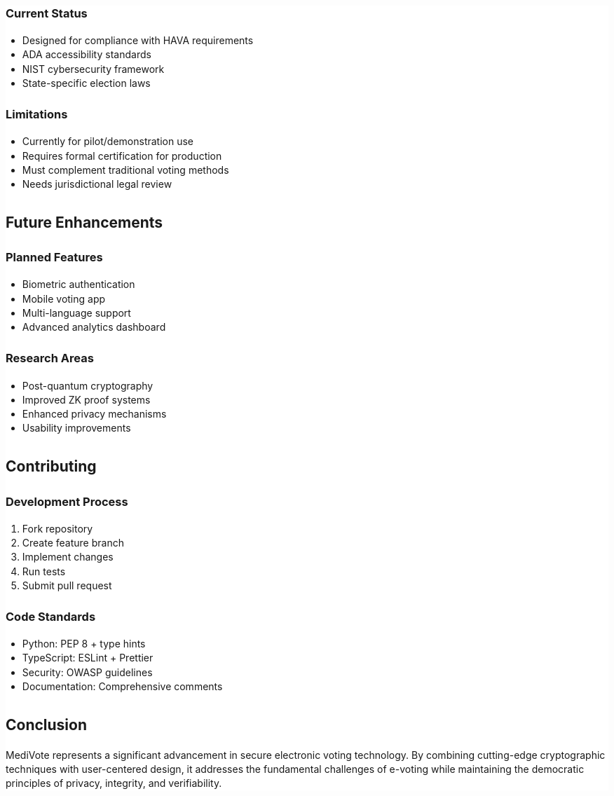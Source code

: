 ### Current Status
- Designed for compliance with HAVA requirements
- ADA accessibility standards
- NIST cybersecurity framework
- State-specific election laws

### Limitations
- Currently for pilot/demonstration use
- Requires formal certification for production
- Must complement traditional voting methods
- Needs jurisdictional legal review

## Future Enhancements

### Planned Features
- Biometric authentication
- Mobile voting app
- Multi-language support
- Advanced analytics dashboard

### Research Areas
- Post-quantum cryptography
- Improved ZK proof systems
- Enhanced privacy mechanisms
- Usability improvements

## Contributing

### Development Process
1. Fork repository
2. Create feature branch
3. Implement changes
4. Run tests
5. Submit pull request

### Code Standards
- Python: PEP 8 + type hints
- TypeScript: ESLint + Prettier
- Security: OWASP guidelines
- Documentation: Comprehensive comments

## Conclusion

MediVote represents a significant advancement in secure electronic voting technology. By combining cutting-edge cryptographic techniques with user-centered design, it addresses the fundamental challenges of e-voting while maintaining the democratic principles of privacy, integrity, and verifiability.
